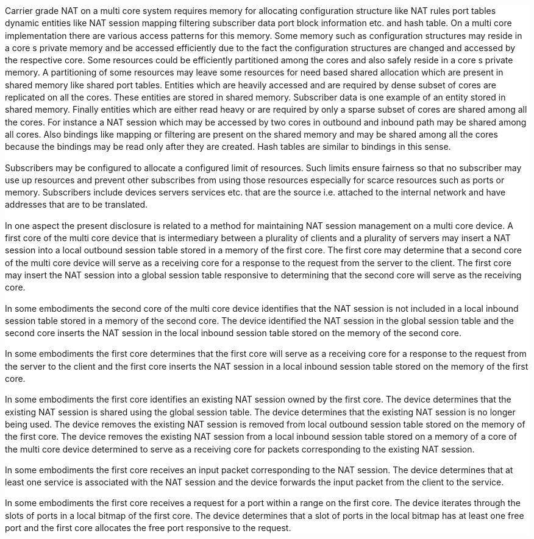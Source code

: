 Carrier grade NAT on a multi core system requires memory for allocating configuration structure like NAT rules port tables dynamic entities like NAT session mapping filtering subscriber data port block information etc. and hash table. On a multi core implementation there are various access patterns for this memory. Some memory such as configuration structures may reside in a core s private memory and be accessed efficiently due to the fact the configuration structures are changed and accessed by the respective core. Some resources could be efficiently partitioned among the cores and also safely reside in a core s private memory. A partitioning of some resources may leave some resources for need based shared allocation which are present in shared memory like shared port tables. Entities which are heavily accessed and are required by dense subset of cores are replicated on all the cores. These entities are stored in shared memory. Subscriber data is one example of an entity stored in shared memory. Finally entities which are either read heavy or are required by only a sparse subset of cores are shared among all the cores. For instance a NAT session which may be accessed by two cores in outbound and inbound path may be shared among all cores. Also bindings like mapping or filtering are present on the shared memory and may be shared among all the cores because the bindings may be read only after they are created. Hash tables are similar to bindings in this sense.

Subscribers may be configured to allocate a configured limit of resources. Such limits ensure fairness so that no subscriber may use up resources and prevent other subscribes from using those resources especially for scarce resources such as ports or memory. Subscribers include devices servers services etc. that are the source i.e. attached to the internal network and have addresses that are to be translated.

In one aspect the present disclosure is related to a method for maintaining NAT session management on a multi core device. A first core of the multi core device that is intermediary between a plurality of clients and a plurality of servers may insert a NAT session into a local outbound session table stored in a memory of the first core. The first core may determine that a second core of the multi core device will serve as a receiving core for a response to the request from the server to the client. The first core may insert the NAT session into a global session table responsive to determining that the second core will serve as the receiving core.

In some embodiments the second core of the multi core device identifies that the NAT session is not included in a local inbound session table stored in a memory of the second core. The device identified the NAT session in the global session table and the second core inserts the NAT session in the local inbound session table stored on the memory of the second core.

In some embodiments the first core determines that the first core will serve as a receiving core for a response to the request from the server to the client and the first core inserts the NAT session in a local inbound session table stored on the memory of the first core.

In some embodiments the first core identifies an existing NAT session owned by the first core. The device determines that the existing NAT session is shared using the global session table. The device determines that the existing NAT session is no longer being used. The device removes the existing NAT session is removed from local outbound session table stored on the memory of the first core. The device removes the existing NAT session from a local inbound session table stored on a memory of a core of the multi core device determined to serve as a receiving core for packets corresponding to the existing NAT session.

In some embodiments the first core receives an input packet corresponding to the NAT session. The device determines that at least one service is associated with the NAT session and the device forwards the input packet from the client to the service.

In some embodiments the first core receives a request for a port within a range on the first core. The device iterates through the slots of ports in a local bitmap of the first core. The device determines that a slot of ports in the local bitmap has at least one free port and the first core allocates the free port responsive to the request.
